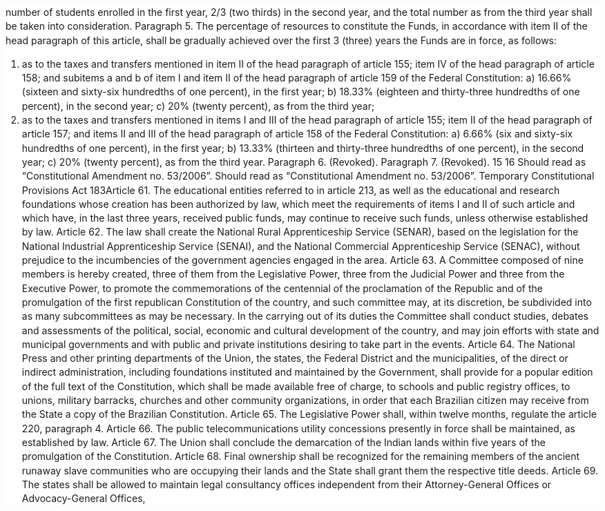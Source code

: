 number of students enrolled in the first year, 2/3 (two thirds) in the second year, and
the total number as from the third year shall be taken into consideration.
Paragraph 5. The percentage of resources to constitute the Funds, in accordance
with item II of the head paragraph of this article, shall be gradually achieved over the
first 3 (three) years the Funds are in force, as follows:
1. as to the taxes and transfers mentioned in item II of the head paragraph of
article 155; item IV of the head paragraph of article 158; and subitems a and b of item
I and item II of the head paragraph of article 159 of the Federal Constitution:
a) 16.66% (sixteen and sixty-six hundredths of one percent), in the first
year;
b) 18.33% (eighteen and thirty-three hundredths of one percent), in the second
year;
c) 20% (twenty percent), as from the third year;
2.  as to the taxes and transfers mentioned in items I and III of the head
paragraph of article 155; item II of the head paragraph of article 157; and items II
and III of the head paragraph of article 158 of the Federal Constitution:
a) 6.66% (six and sixty-six hundredths of one percent), in the first year;
b) 13.33% (thirteen and thirty-three hundredths of one percent), in the second
year;
c) 20% (twenty percent), as from the third year.
Paragraph 6. (Revoked).
Paragraph 7. (Revoked).
15
16
Should read as “Constitutional Amendment no. 53/2006”.
Should read as “Constitutional Amendment no. 53/2006”.
Temporary Constitutional Provisions Act
183Article 61.  The educational entities referred to in article 213, as well as the
educational and research foundations whose creation has been authorized by law,
which meet the requirements of items I and II of such article and which have, in the
last three years, received public funds, may continue to receive such funds, unless
otherwise established by law.
Article 62.  The law shall create the National Rural Apprenticeship Service (SENAR),
based on the legislation for the National Industrial Apprenticeship Service (SENAI),
and the National Commercial Apprenticeship Service (SENAC), without prejudice
to the incumbencies of the government agencies engaged in the area.
Article 63.  A Committee composed of nine members is hereby created, three of them
from the Legislative Power, three from the Judicial Power and three from the Executive
Power, to promote the commemorations of the centennial of the proclamation of the
Republic and of the promulgation of the first republican Constitution of the country,
and such committee may, at its discretion, be subdivided into as many subcommittees
as may be necessary.
In the carrying out of its duties the Committee shall conduct
studies, debates and assessments of the political, social, economic and cultural
development of the country, and may join efforts with state and municipal governments
and with public and private institutions desiring to take part in the events.
Article 64.  The National Press and other printing departments of the Union, the states,
the Federal District and the municipalities, of the direct or indirect administration,
including foundations instituted and maintained by the Government, shall provide for
a popular edition of the full text of the Constitution, which shall be made available
free of charge, to schools and public registry offices, to unions, military barracks,
churches and other community organizations, in order that each Brazilian citizen may
receive from the State a copy of the Brazilian Constitution.
Article 65.  The Legislative Power shall, within twelve months, regulate the article
220, paragraph 4.
Article 66.  The public telecommunications utility concessions presently in force
shall be maintained, as established by law.
Article 67.  The Union shall conclude the demarcation of the Indian lands within
five years of the promulgation of the Constitution.
Article 68. Final ownership shall be recognized for the remaining members of the
ancient runaway slave communities who are occupying their lands and the State shall
grant them the respective title deeds.
Article 69. The states shall be allowed to maintain legal consultancy offices
independent from their Attorney-General Offices or Advocacy-General Offices,